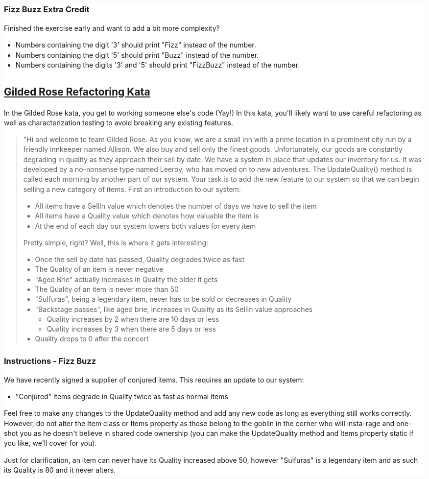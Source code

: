 ### Fizz Buzz Extra Credit

Finished the exercise early and want to add a bit more complexity?

- Numbers containing the digit '3' should print "Fizz" instead of the number.
- Numbers containing the digit '5' should print "Buzz" instead of the number.
- Numbers containing the digits '3' and '5' should print "FizzBuzz" instead of the number.

## [Gilded Rose Refactoring Kata](#gilded-rose-refactoring-kata)

In the Gilded Rose kata, you get to working someone else's code (Yay!) In this kata, you'll likely want to use careful refactoring as well as characterization testing to avoid breaking any existing features.

> "Hi and welcome to team Gilded Rose. As you know, we are a small inn with a prime location in a prominent city run by a friendly innkeeper named Allison. We also buy and sell only the finest goods. Unfortunately, our goods are constantly degrading in quality as they approach their sell by date. We have a system in place that updates our inventory for us. It was developed by a no-nonsense type named Leeroy, who has moved on to new adventures. The UpdateQuality() method is called each morning by another part of our system. Your task is to add the new feature to our system so that we can begin selling a new category of items. First an introduction to our system:
>
> - All items have a SellIn value which denotes the number of days we have to sell the item
> - All items have a Quality value which denotes how valuable the item is
> - At the end of each day our system lowers both values for every item
>
> Pretty simple, right? Well, this is where it gets interesting:
>
> - Once the sell by date has passed, Quality degrades twice as fast
> - The Quality of an item is never negative
> - "Aged Brie" actually increases in Quality the older it gets
> - The Quality of an item is never more than 50
> - "Sulfuras", being a legendary item, never has to be sold or decreases in Quality
> - "Backstage passes", like aged brie, increases in Quality as its SellIn value approaches
>   - Quality increases by 2 when there are 10 days or less
>   - Quality increases by 3 when there are 5 days or less
>  - Quality drops to 0 after the concert

### Instructions - Fizz Buzz

We have recently signed a supplier of conjured items. This requires an update to our system:

- "Conjured" items degrade in Quality twice as fast as normal items

Feel free to make any changes to the UpdateQuality method and add any new code as long as everything still works correctly. However, do not alter the Item class or Items property as those belong to the goblin in the corner who will insta-rage and one-shot you as he doesn't believe in shared code ownership (you can make the UpdateQuality method and Items property static if you like, we'll cover for you).

Just for clarification, an item can never have its Quality increased above 50, however "Sulfuras" is a legendary item and as such its Quality is 80 and it never alters.
